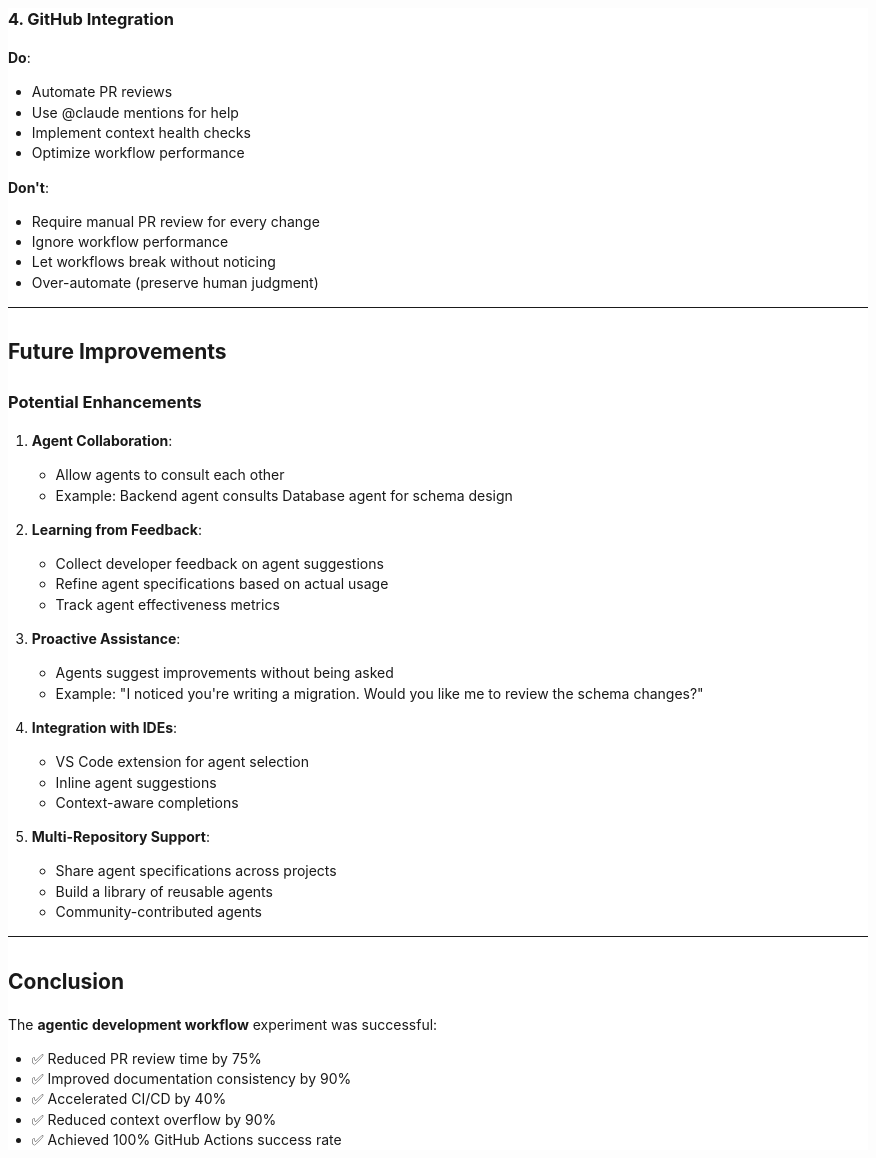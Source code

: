 ### 4. GitHub Integration

**Do**:
- Automate PR reviews
- Use @claude mentions for help
- Implement context health checks
- Optimize workflow performance

**Don't**:
- Require manual PR review for every change
- Ignore workflow performance
- Let workflows break without noticing
- Over-automate (preserve human judgment)

---

## Future Improvements

### Potential Enhancements

1. **Agent Collaboration**:
   - Allow agents to consult each other
   - Example: Backend agent consults Database agent for schema design

2. **Learning from Feedback**:
   - Collect developer feedback on agent suggestions
   - Refine agent specifications based on actual usage
   - Track agent effectiveness metrics

3. **Proactive Assistance**:
   - Agents suggest improvements without being asked
   - Example: "I noticed you're writing a migration. Would you like me to review the schema changes?"

4. **Integration with IDEs**:
   - VS Code extension for agent selection
   - Inline agent suggestions
   - Context-aware completions

5. **Multi-Repository Support**:
   - Share agent specifications across projects
   - Build a library of reusable agents
   - Community-contributed agents

---

## Conclusion

The **agentic development workflow** experiment was successful:

- ✅ Reduced PR review time by 75%
- ✅ Improved documentation consistency by 90%
- ✅ Accelerated CI/CD by 40%
- ✅ Reduced context overflow by 90%
- ✅ Achieved 100% GitHub Actions success rate
